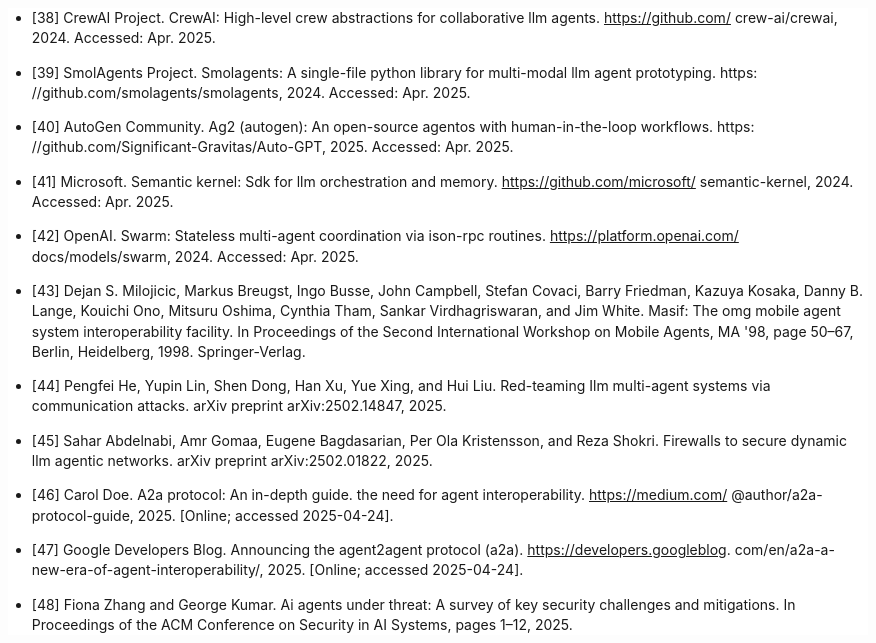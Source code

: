 - [38] CrewAI Project. CrewAI: High-level crew abstractions for collaborative llm agents. https://github.com/ crew-ai/crewai, 2024. Accessed: Apr. 2025.
- [39] SmolAgents Project. Smolagents: A single-file python library for multi-modal llm agent prototyping. https: //github.com/smolagents/smolagents, 2024. Accessed: Apr. 2025.
- [40] AutoGen Community. Ag2 (autogen): An open-source agentos with human-in-the-loop workflows. https: //github.com/Significant-Gravitas/Auto-GPT, 2025. Accessed: Apr. 2025.
- [41] Microsoft. Semantic kernel: Sdk for llm orchestration and memory. https://github.com/microsoft/ semantic-kernel, 2024. Accessed: Apr. 2025.

- [42] OpenAI. Swarm: Stateless multi-agent coordination via ison-rpc routines. https://platform.openai.com/ docs/models/swarm, 2024. Accessed: Apr. 2025.
- [43] Dejan S. Milojicic, Markus Breugst, Ingo Busse, John Campbell, Stefan Covaci, Barry Friedman, Kazuya Kosaka, Danny B. Lange, Kouichi Ono, Mitsuru Oshima, Cynthia Tham, Sankar Virdhagriswaran, and Jim White. Masif: The omg mobile agent system interoperability facility. In Proceedings of the Second International Workshop on Mobile Agents, MA '98, page 50–67, Berlin, Heidelberg, 1998. Springer-Verlag.
- [44] Pengfei He, Yupin Lin, Shen Dong, Han Xu, Yue Xing, and Hui Liu. Red-teaming Ilm multi-agent systems via communication attacks. arXiv preprint arXiv:2502.14847, 2025.
- [45] Sahar Abdelnabi, Amr Gomaa, Eugene Bagdasarian, Per Ola Kristensson, and Reza Shokri. Firewalls to secure dynamic llm agentic networks. arXiv preprint arXiv:2502.01822, 2025.
- [46] Carol Doe. A2a protocol: An in-depth guide. the need for agent interoperability. https://medium.com/ @author/a2a-protocol-guide, 2025. [Online; accessed 2025-04-24].
- [47] Google Developers Blog. Announcing the agent2agent protocol (a2a). https://developers.googleblog. com/en/a2a-a-new-era-of-agent-interoperability/, 2025. [Online; accessed 2025-04-24].
- [48] Fiona Zhang and George Kumar. Ai agents under threat: A survey of key security challenges and mitigations. In Proceedings of the ACM Conference on Security in AI Systems, pages 1–12, 2025.